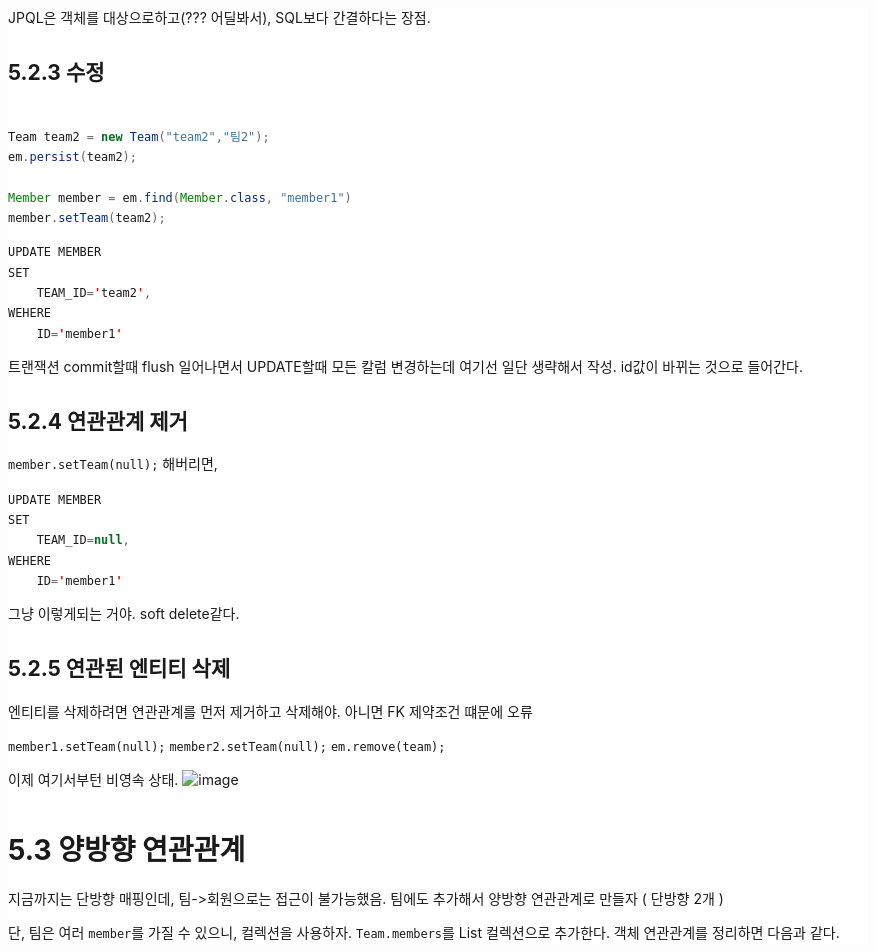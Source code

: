 JPQL은 객체를 대상으로하고(??? 어딜봐서), SQL보다 간결하다는 장점. 

## 5.2.3 수정

```java

Team team2 = new Team("team2","팀2");
em.persist(team2);

Member member = em.find(Member.class, "member1")
member.setTeam(team2);
```

```java
UPDATE MEMBER
SET
    TEAM_ID='team2',
WEHERE
    ID='member1'
```
트랜잭션 commit할때 flush 일어나면서 UPDATE할때 모든 칼럼 변경하는데 여기선 일단 생략해서 작성.
id값이 바뀌는 것으로 들어간다.


## 5.2.4 연관관계 제거

`member.setTeam(null);` 해버리면,
```java
UPDATE MEMBER
SET
    TEAM_ID=null,
WEHERE
    ID='member1'
```
그냥 이렇게되는 거야. soft delete같다.

## 5.2.5 연관된 엔티티 삭제

엔티티를 삭제하려면 연관관계를 먼저 제거하고 삭제해야. 아니면 FK 제약조건 떄문에 오류

`member1.setTeam(null);`
`member2.setTeam(null);`
`em.remove(team);`

이제 여기서부턴 비영속 상태.
<img width="940" alt="image" src="https://media.oss.navercorp.com/user/29140/files/64be9872-1b73-4eed-a1e9-d40463ac4bdc">

# 5.3 양방향 연관관계

지금까지는 단방향 매핑인데, 팀->회원으로는 접근이 불가능했음.
팀에도 추가해서 양방향 연관관계로 만들자 ( 단방향 2개 )

단, 팀은 여러 `member`를 가질 수 있으니, 컬렉션을 사용하자. `Team.members`를 List 컬렉션으로 추가한다.
객체 연관관계를 정리하면 다음과 같다.
